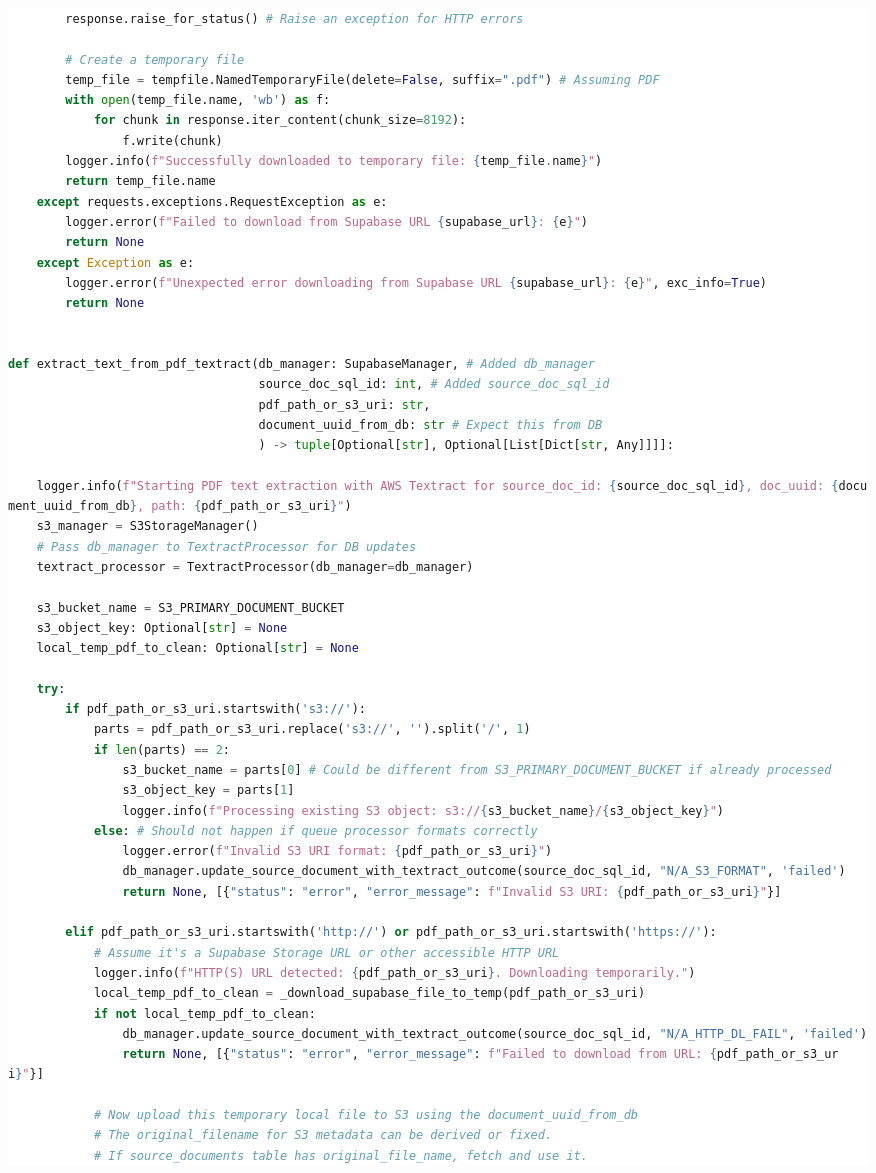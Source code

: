 ```python
        response.raise_for_status() # Raise an exception for HTTP errors
        
        # Create a temporary file
        temp_file = tempfile.NamedTemporaryFile(delete=False, suffix=".pdf") # Assuming PDF
        with open(temp_file.name, 'wb') as f:
            for chunk in response.iter_content(chunk_size=8192):
                f.write(chunk)
        logger.info(f"Successfully downloaded to temporary file: {temp_file.name}")
        return temp_file.name
    except requests.exceptions.RequestException as e:
        logger.error(f"Failed to download from Supabase URL {supabase_url}: {e}")
        return None
    except Exception as e:
        logger.error(f"Unexpected error downloading from Supabase URL {supabase_url}: {e}", exc_info=True)
        return None


def extract_text_from_pdf_textract(db_manager: SupabaseManager, # Added db_manager
                                   source_doc_sql_id: int, # Added source_doc_sql_id
                                   pdf_path_or_s3_uri: str,
                                   document_uuid_from_db: str # Expect this from DB
                                   ) -> tuple[Optional[str], Optional[List[Dict[str, Any]]]]:
    
    logger.info(f"Starting PDF text extraction with AWS Textract for source_doc_id: {source_doc_sql_id}, doc_uuid: {document_uuid_from_db}, path: {pdf_path_or_s3_uri}")
    s3_manager = S3StorageManager()
    # Pass db_manager to TextractProcessor for DB updates
    textract_processor = TextractProcessor(db_manager=db_manager)

    s3_bucket_name = S3_PRIMARY_DOCUMENT_BUCKET
    s3_object_key: Optional[str] = None
    local_temp_pdf_to_clean: Optional[str] = None

    try:
        if pdf_path_or_s3_uri.startswith('s3://'):
            parts = pdf_path_or_s3_uri.replace('s3://', '').split('/', 1)
            if len(parts) == 2:
                s3_bucket_name = parts[0] # Could be different from S3_PRIMARY_DOCUMENT_BUCKET if already processed
                s3_object_key = parts[1]
                logger.info(f"Processing existing S3 object: s3://{s3_bucket_name}/{s3_object_key}")
            else: # Should not happen if queue processor formats correctly
                logger.error(f"Invalid S3 URI format: {pdf_path_or_s3_uri}")
                db_manager.update_source_document_with_textract_outcome(source_doc_sql_id, "N/A_S3_FORMAT", 'failed')
                return None, [{"status": "error", "error_message": f"Invalid S3 URI: {pdf_path_or_s3_uri}"}]
        
        elif pdf_path_or_s3_uri.startswith('http://') or pdf_path_or_s3_uri.startswith('https://'):
            # Assume it's a Supabase Storage URL or other accessible HTTP URL
            logger.info(f"HTTP(S) URL detected: {pdf_path_or_s3_uri}. Downloading temporarily.")
            local_temp_pdf_to_clean = _download_supabase_file_to_temp(pdf_path_or_s3_uri)
            if not local_temp_pdf_to_clean:
                db_manager.update_source_document_with_textract_outcome(source_doc_sql_id, "N/A_HTTP_DL_FAIL", 'failed')
                return None, [{"status": "error", "error_message": f"Failed to download from URL: {pdf_path_or_s3_uri}"}]
            
            # Now upload this temporary local file to S3 using the document_uuid_from_db
            # The original_filename for S3 metadata can be derived or fixed.
            # If source_documents table has original_file_name, fetch and use it.
```